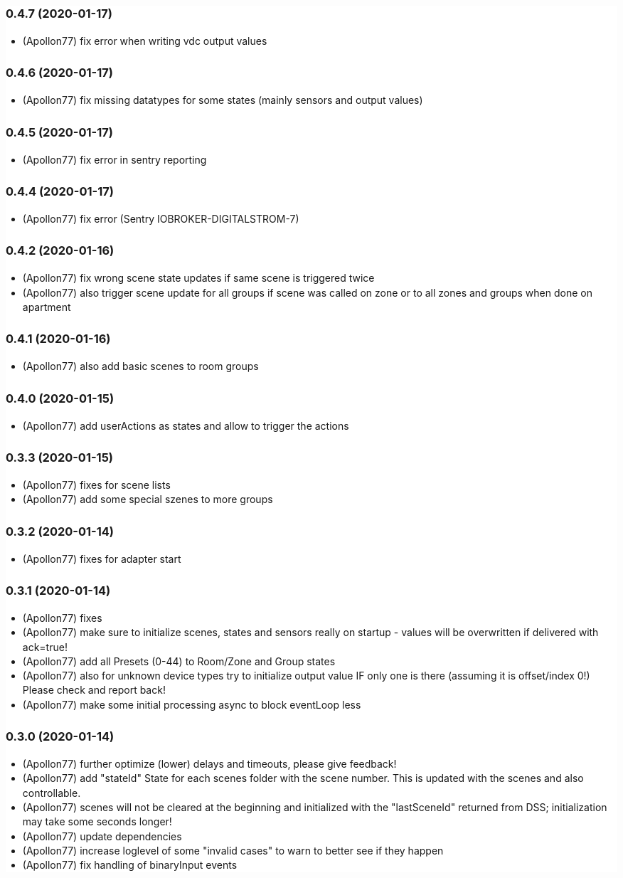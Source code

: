 ### 0.4.7 (2020-01-17)
* (Apollon77) fix error when writing vdc output values

### 0.4.6 (2020-01-17)
* (Apollon77) fix missing datatypes for some states (mainly sensors and output values)

### 0.4.5 (2020-01-17)
* (Apollon77) fix error in sentry reporting

### 0.4.4 (2020-01-17)
* (Apollon77) fix error (Sentry IOBROKER-DIGITALSTROM-7)

### 0.4.2 (2020-01-16)
* (Apollon77) fix wrong scene state updates if same scene is triggered twice
* (Apollon77) also trigger scene update for all groups if scene was called on zone or to all zones and groups when done on apartment

### 0.4.1 (2020-01-16)
* (Apollon77) also add basic scenes to room groups

### 0.4.0 (2020-01-15)
* (Apollon77) add userActions as states and allow to trigger the actions

### 0.3.3 (2020-01-15)
* (Apollon77) fixes for scene lists
* (Apollon77) add some special szenes to more groups 

### 0.3.2 (2020-01-14)
* (Apollon77) fixes for adapter start

### 0.3.1 (2020-01-14)
* (Apollon77) fixes
* (Apollon77) make sure to initialize scenes, states and sensors really on startup - values will be overwritten if delivered with ack=true!
* (Apollon77) add all Presets (0-44) to Room/Zone and Group states 
* (Apollon77) also for unknown device types try to initialize output value IF only one is there (assuming it is offset/index 0!) Please check and report back!
* (Apollon77) make some initial processing async to block eventLoop less

### 0.3.0 (2020-01-14)
* (Apollon77) further optimize (lower) delays and timeouts, please give feedback!
* (Apollon77) add "stateId" State for each scenes folder with the scene number. This is updated with the scenes and also controllable.
* (Apollon77) scenes will not be cleared at the beginning and initialized with the "lastSceneId" returned from DSS; initialization may take some seconds longer!
* (Apollon77) update dependencies
* (Apollon77) increase loglevel of some "invalid cases" to warn to better see if they happen
* (Apollon77) fix handling of binaryInput events
